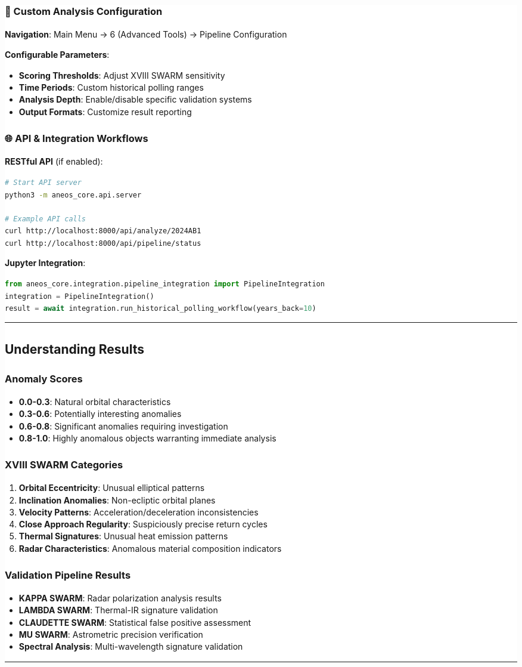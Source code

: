 ### **🔧 Custom Analysis Configuration**

**Navigation**: Main Menu → 6 (Advanced Tools) → Pipeline Configuration

**Configurable Parameters**:
- **Scoring Thresholds**: Adjust XVIII SWARM sensitivity
- **Time Periods**: Custom historical polling ranges
- **Analysis Depth**: Enable/disable specific validation systems
- **Output Formats**: Customize result reporting

### **🌐 API & Integration Workflows**

**RESTful API** (if enabled):
```bash
# Start API server
python3 -m aneos_core.api.server

# Example API calls
curl http://localhost:8000/api/analyze/2024AB1
curl http://localhost:8000/api/pipeline/status
```

**Jupyter Integration**:
```python
from aneos_core.integration.pipeline_integration import PipelineIntegration
integration = PipelineIntegration()
result = await integration.run_historical_polling_workflow(years_back=10)
```

---

## **Understanding Results**

### **Anomaly Scores**
- **0.0-0.3**: Natural orbital characteristics
- **0.3-0.6**: Potentially interesting anomalies
- **0.6-0.8**: Significant anomalies requiring investigation
- **0.8-1.0**: Highly anomalous objects warranting immediate analysis

### **XVIII SWARM Categories**
1. **Orbital Eccentricity**: Unusual elliptical patterns
2. **Inclination Anomalies**: Non-ecliptic orbital planes
3. **Velocity Patterns**: Acceleration/deceleration inconsistencies
4. **Close Approach Regularity**: Suspiciously precise return cycles
5. **Thermal Signatures**: Unusual heat emission patterns
6. **Radar Characteristics**: Anomalous material composition indicators

### **Validation Pipeline Results**
- **KAPPA SWARM**: Radar polarization analysis results
- **LAMBDA SWARM**: Thermal-IR signature validation
- **CLAUDETTE SWARM**: Statistical false positive assessment
- **MU SWARM**: Astrometric precision verification
- **Spectral Analysis**: Multi-wavelength signature validation

---